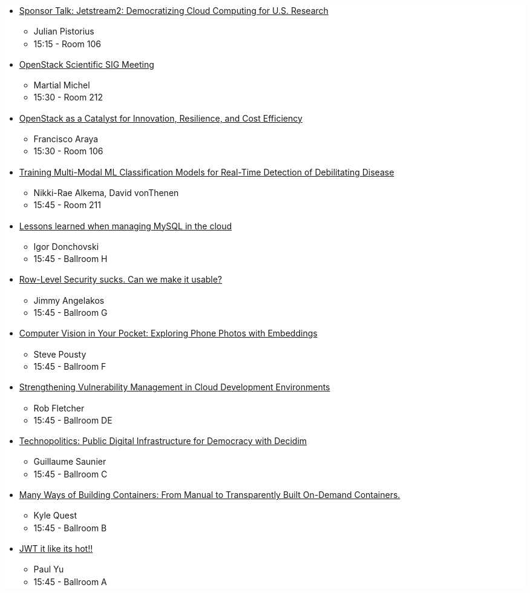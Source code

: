 - [Sponsor Talk: Jetstream2: Democratizing Cloud Computing for U.S. Research](https://www.socallinuxexpo.org/scale/22x/presentations/sponsor-talk-jetstream2-democratizing-cloud-computing-us-research)
  - Julian Pistorius
  - 15:15 - Room 106

- [OpenStack Scientific SIG Meeting](https://www.socallinuxexpo.org/scale/22x/presentations/openstack-scientific-sig-meeting)
  - Martial Michel
  - 15:30 - Room 212

- [OpenStack as a Catalyst for Innovation, Resilience, and Cost Efficiency](https://www.socallinuxexpo.org/scale/22x/presentations/openstack-catalyst-innovation-resilience-and-cost-efficiency)
  - Francisco Araya
  - 15:30 - Room 106

- [Training Multi-Modal ML Classification Models for Real-Time Detection of Debilitating Disease](https://www.socallinuxexpo.org/scale/22x/presentations/training-multi-modal-ml-classification-models-real-time-detection)
  - Nikki-Rae Alkema, David vonThenen
  - 15:45 - Room 211

- [Lessons learned when managing MySQL in the cloud](https://www.socallinuxexpo.org/scale/22x/presentations/lessons-learned-when-managing-mysql-cloud)
  - Igor Donchovski
  - 15:45 - Ballroom H

- [Row-Level Security sucks. Can we make it usable?](https://www.socallinuxexpo.org/scale/22x/presentations/row-level-security-sucks-can-we-make-it-usable)
  - Jimmy Angelakos
  - 15:45 - Ballroom G

- [Computer Vision in Your Pocket: Exploring Phone Photos with Embeddings](https://www.socallinuxexpo.org/scale/22x/presentations/computer-vision-your-pocket-exploring-phone-photos-embeddings)
  - Steve Pousty
  - 15:45 - Ballroom F

- [Strengthening Vulnerability Management in Cloud Development Environments](https://www.socallinuxexpo.org/scale/22x/presentations/strengthening-vulnerability-management-cloud-development-environments)
  - Rob Fletcher
  - 15:45 - Ballroom DE

- [Technopolitics: Public Digital Infrastructure for Democracy with Decidim](https://www.socallinuxexpo.org/scale/22x/presentations/technopolitics-public-digital-infrastructure-democracy-decidim)
  - Guillaume Saunier
  - 15:45 - Ballroom C

- [Many Ways of Building Containers: From Manual to Transparently Built On-Demand Containers.](https://www.socallinuxexpo.org/scale/22x/presentations/many-ways-building-containers-manual-transparently-built-demand-containers)
  - Kyle Quest
  - 15:45 - Ballroom B

- [JWT it like its hot!!](https://www.socallinuxexpo.org/scale/22x/presentations/jwt-it-its-hot)
  - Paul Yu
  - 15:45 - Ballroom A
